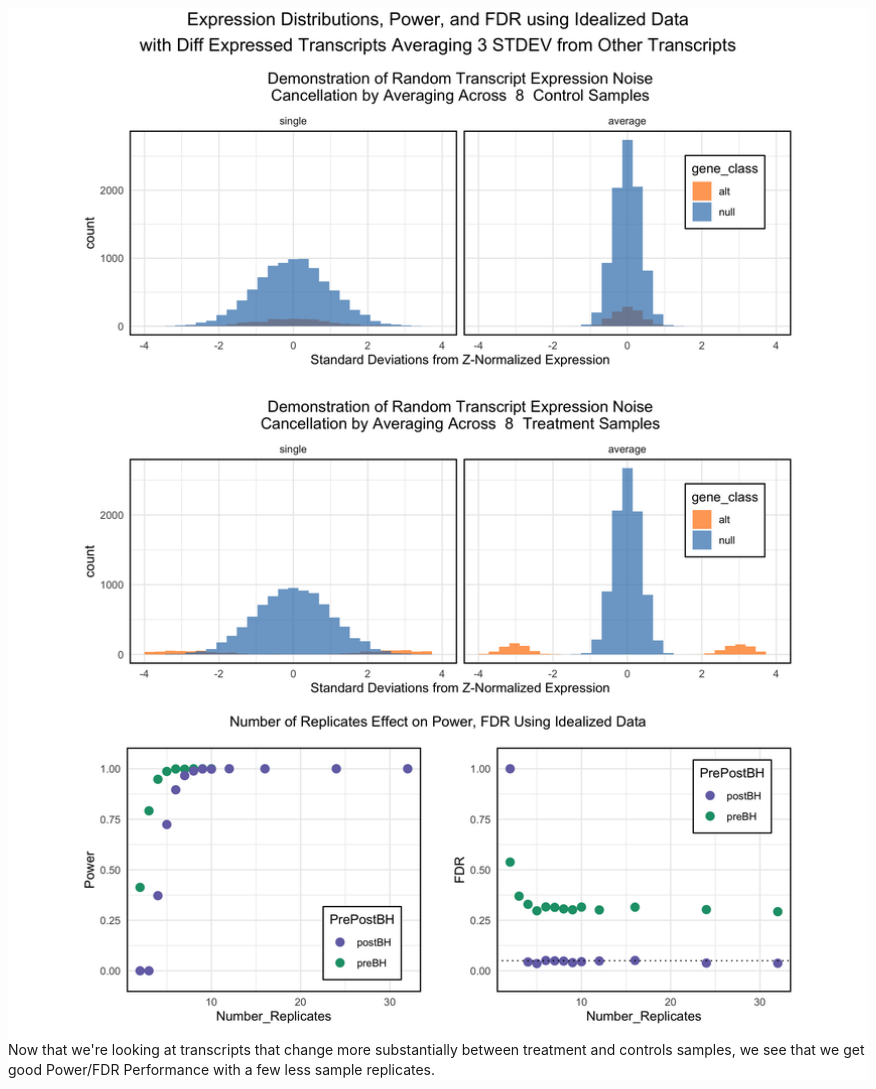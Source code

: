 <img src="FDR_and_Replicates2_files/figure-markdown_github/unnamed-chunk-7-1.png" width="90%" height="90%" style="display: block; margin: auto;" /> Now that we're looking at transcripts that change more substantially between treatment and controls samples, we see that we get good Power/FDR Performance with a few less sample replicates.
